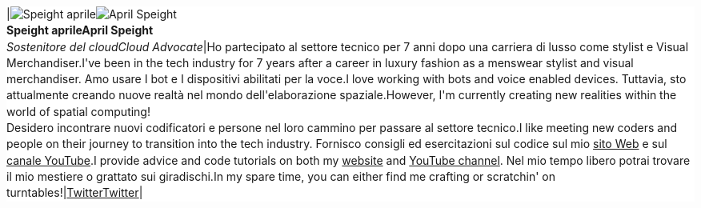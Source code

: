 |<span data-ttu-id="3d3a1-194">![Speight aprile](images/BiographyImages/april-speight_270x270.png)</span><span class="sxs-lookup"><span data-stu-id="3d3a1-194">![April Speight](images/BiographyImages/april-speight_270x270.png)</span></span></br><span data-ttu-id="3d3a1-195">**Speight aprile**</span><span class="sxs-lookup"><span data-stu-id="3d3a1-195">**April Speight**</span></span></br><span data-ttu-id="3d3a1-196">*Sostenitore del cloud*</span><span class="sxs-lookup"><span data-stu-id="3d3a1-196">*Cloud Advocate*</span></span>|<span data-ttu-id="3d3a1-197">Ho partecipato al settore tecnico per 7 anni dopo una carriera di lusso come stylist e Visual Merchandiser.</span><span class="sxs-lookup"><span data-stu-id="3d3a1-197">I've been in the tech industry for 7 years after a career in luxury fashion as a menswear stylist and visual merchandiser.</span></span> <span data-ttu-id="3d3a1-198">Amo usare I bot e I dispositivi abilitati per la voce.</span><span class="sxs-lookup"><span data-stu-id="3d3a1-198">I love working with bots and voice enabled devices.</span></span> <span data-ttu-id="3d3a1-199">Tuttavia, sto attualmente creando nuove realtà nel mondo dell'elaborazione spaziale.</span><span class="sxs-lookup"><span data-stu-id="3d3a1-199">However, I'm currently creating new realities within the world of spatial computing!</span></span></br><span data-ttu-id="3d3a1-200">Desidero incontrare nuovi codificatori e persone nel loro cammino per passare al settore tecnico.</span><span class="sxs-lookup"><span data-stu-id="3d3a1-200">I like meeting new coders and people on their journey to transition into the tech industry.</span></span> <span data-ttu-id="3d3a1-201">Fornisco consigli ed esercitazioni sul codice sul mio [sito Web](https://www.vogueandcode.com/code) e sul [canale YouTube](https://www.youtube.com/c/vogueandcode).</span><span class="sxs-lookup"><span data-stu-id="3d3a1-201">I provide advice and code tutorials on both my [website](https://www.vogueandcode.com/code) and [YouTube channel](https://www.youtube.com/c/vogueandcode).</span></span> <span data-ttu-id="3d3a1-202">Nel mio tempo libero potrai trovare il mio mestiere o grattato sui giradischi.</span><span class="sxs-lookup"><span data-stu-id="3d3a1-202">In my spare time, you can either find me crafting or scratchin' on turntables!</span></span>|[<span data-ttu-id="3d3a1-203">Twitter</span><span class="sxs-lookup"><span data-stu-id="3d3a1-203">Twitter</span></span>](https://twitter.com/vogueandcode)|